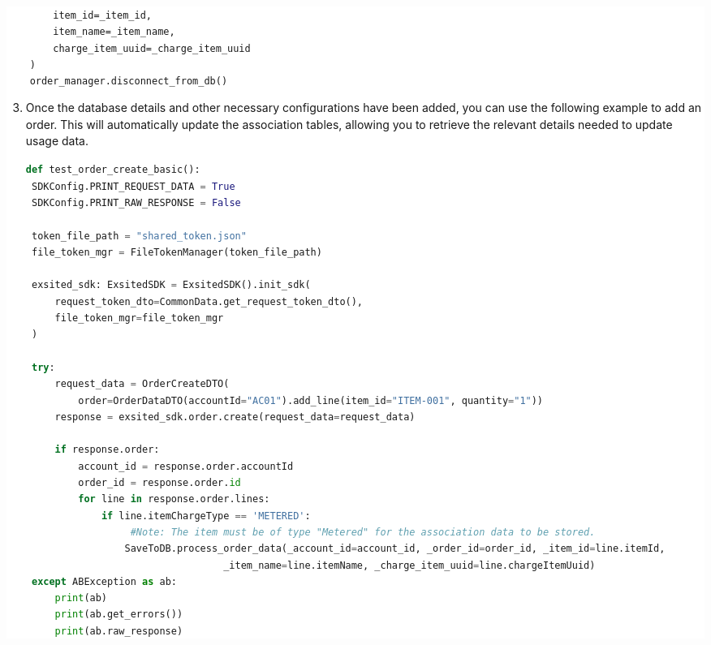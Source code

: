             item_id=_item_id,
            item_name=_item_name,
            charge_item_uuid=_charge_item_uuid
        )
        order_manager.disconnect_from_db()
   
3. Once the database details and other necessary configurations have been added, you can use the following example to add an order. 
This will automatically update the association tables, allowing you to retrieve the relevant details needed to update usage data.
   
   ```python
   def test_order_create_basic():
    SDKConfig.PRINT_REQUEST_DATA = True
    SDKConfig.PRINT_RAW_RESPONSE = False

    token_file_path = "shared_token.json"
    file_token_mgr = FileTokenManager(token_file_path)

    exsited_sdk: ExsitedSDK = ExsitedSDK().init_sdk(
        request_token_dto=CommonData.get_request_token_dto(),
        file_token_mgr=file_token_mgr
    )

    try:
        request_data = OrderCreateDTO(
            order=OrderDataDTO(accountId="AC01").add_line(item_id="ITEM-001", quantity="1"))
        response = exsited_sdk.order.create(request_data=request_data)
        
        if response.order:
            account_id = response.order.accountId
            order_id = response.order.id
            for line in response.order.lines:
                if line.itemChargeType == 'METERED':
                     #Note: The item must be of type "Metered" for the association data to be stored.
                    SaveToDB.process_order_data(_account_id=account_id, _order_id=order_id, _item_id=line.itemId,
                                     _item_name=line.itemName, _charge_item_uuid=line.chargeItemUuid)
    except ABException as ab:
        print(ab)
        print(ab.get_errors())
        print(ab.raw_response)